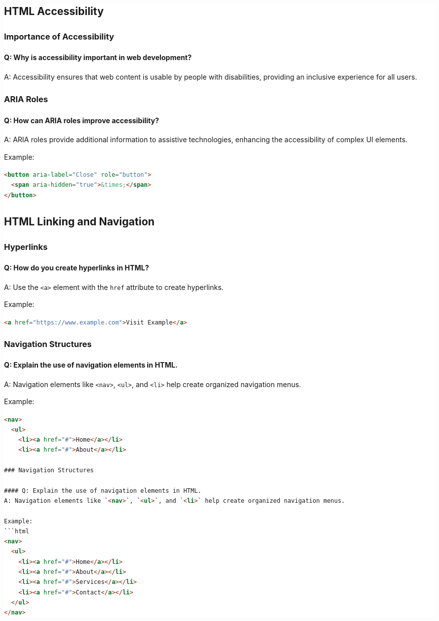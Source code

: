 ## HTML Accessibility

### Importance of Accessibility

#### Q: Why is accessibility important in web development?
A: Accessibility ensures that web content is usable by people with disabilities, providing an inclusive experience for all users.

### ARIA Roles

#### Q: How can ARIA roles improve accessibility?
A: ARIA roles provide additional information to assistive technologies, enhancing the accessibility of complex UI elements.

Example:
```html
<button aria-label="Close" role="button">
  <span aria-hidden="true">&times;</span>
</button>
```

## HTML Linking and Navigation

### Hyperlinks

#### Q: How do you create hyperlinks in HTML?
A: Use the `<a>` element with the `href` attribute to create hyperlinks.

Example:
```html
<a href="https://www.example.com">Visit Example</a>
```

### Navigation Structures

#### Q: Explain the use of navigation elements in HTML.
A: Navigation elements like `<nav>`, `<ul>`, and `<li>` help create organized navigation menus.

Example:
```html
<nav>
  <ul>
    <li><a href="#">Home</a></li>
    <li><a href="#">About</a></li>
 
### Navigation Structures

#### Q: Explain the use of navigation elements in HTML.
A: Navigation elements like `<nav>`, `<ul>`, and `<li>` help create organized navigation menus.

Example:
```html
<nav>
  <ul>
    <li><a href="#">Home</a></li>
    <li><a href="#">About</a></li>
    <li><a href="#">Services</a></li>
    <li><a href="#">Contact</a></li>
  </ul>
</nav>
```
